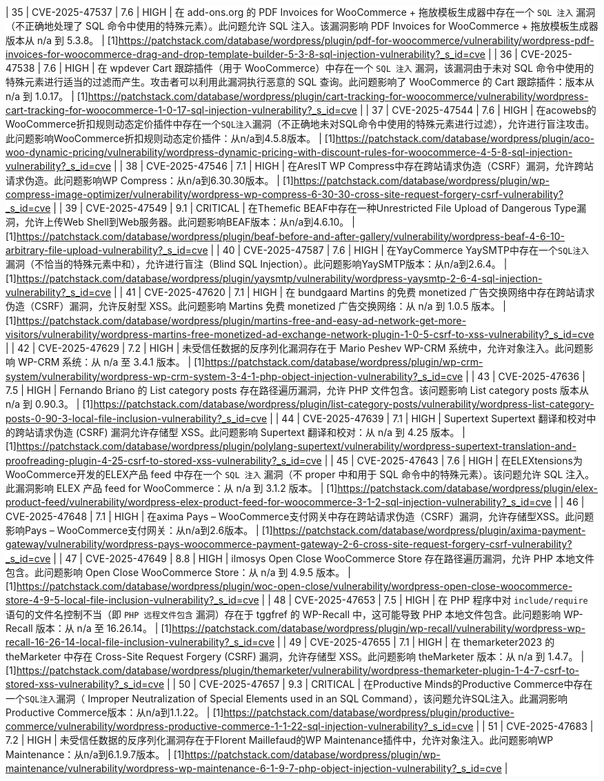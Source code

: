 | 35 | CVE-2025-47537 | 7.6  | HIGH | 在 add-ons.org 的 PDF Invoices for WooCommerce + 拖放模板生成器中存在一个 `SQL 注入` 漏洞（不正确地处理了 SQL 命令中使用的特殊元素）。此问题允许 SQL 注入。该漏洞影响 PDF Invoices for WooCommerce + 拖放模板生成器版本从 n/a 到 5.3.8。 | [1]https://patchstack.com/database/wordpress/plugin/pdf-for-woocommerce/vulnerability/wordpress-pdf-invoices-for-woocommerce-drag-and-drop-template-builder-5-3-8-sql-injection-vulnerability?_s_id=cve |
| 36 | CVE-2025-47538 | 7.6  | HIGH | 在 wpdever Cart 跟踪插件（用于 WooCommerce）中存在一个 `SQL 注入` 漏洞，该漏洞由于未对 SQL 命令中使用的特殊元素进行适当的过滤而产生。攻击者可以利用此漏洞执行恶意的 SQL 查询。此问题影响了 WooCommerce 的 Cart 跟踪插件：版本从 n/a 到 1.0.17。 | [1]https://patchstack.com/database/wordpress/plugin/cart-tracking-for-woocommerce/vulnerability/wordpress-cart-tracking-for-woocommerce-1-0-17-sql-injection-vulnerability?_s_id=cve |
| 37 | CVE-2025-47544 | 7.6  | HIGH | 在acowebs的WooCommerce折扣规则动态定价插件中存在一个`SQL注入`漏洞（不正确地未对SQL命令中使用的特殊元素进行过滤），允许进行盲注攻击。此问题影响WooCommerce折扣规则动态定价插件：从n/a到4.5.8版本。 | [1]https://patchstack.com/database/wordpress/plugin/aco-woo-dynamic-pricing/vulnerability/wordpress-dynamic-pricing-with-discount-rules-for-woocommerce-4-5-8-sql-injection-vulnerability?_s_id=cve |
| 38 | CVE-2025-47546 | 7.1  | HIGH | 在AresIT WP Compress中存在跨站请求伪造（CSRF）漏洞，允许跨站请求伪造。此问题影响WP Compress：从n/a到6.30.30版本。 | [1]https://patchstack.com/database/wordpress/plugin/wp-compress-image-optimizer/vulnerability/wordpress-wp-compress-6-30-30-cross-site-request-forgery-csrf-vulnerability?_s_id=cve |
| 39 | CVE-2025-47549 | 9.1  | CRITICAL | 在Themefic BEAF中存在一种Unrestricted File Upload of Dangerous Type漏洞，允许上传Web Shell到Web服务器。此问题影响BEAF版本：从n/a到4.6.10。 | [1]https://patchstack.com/database/wordpress/plugin/beaf-before-and-after-gallery/vulnerability/wordpress-beaf-4-6-10-arbitrary-file-upload-vulnerability?_s_id=cve |
| 40 | CVE-2025-47587 | 7.6  | HIGH | 在YayCommerce YaySMTP中存在一个`SQL注入`漏洞（不恰当的特殊元素中和），允许进行盲注（Blind SQL Injection）。此问题影响YaySMTP版本：从n/a到2.6.4。 | [1]https://patchstack.com/database/wordpress/plugin/yaysmtp/vulnerability/wordpress-yaysmtp-2-6-4-sql-injection-vulnerability?_s_id=cve |
| 41 | CVE-2025-47620 | 7.1  | HIGH | 在 bundgaard Martins 的免费 monetized 广告交换网络中存在跨站请求伪造（CSRF）漏洞，允许反射型 XSS。此问题影响 Martins 免费 monetized 广告交换网络：从 n/a 到 1.0.5 版本。 | [1]https://patchstack.com/database/wordpress/plugin/martins-free-and-easy-ad-network-get-more-visitors/vulnerability/wordpress-martins-free-monetized-ad-exchange-network-plugin-1-0-5-csrf-to-xss-vulnerability?_s_id=cve |
| 42 | CVE-2025-47629 | 7.2  | HIGH | 未受信任数据的反序列化漏洞存在于 Mario Peshev WP-CRM 系统中，允许对象注入。此问题影响 WP-CRM 系统：从 n/a 至 3.4.1 版本。 | [1]https://patchstack.com/database/wordpress/plugin/wp-crm-system/vulnerability/wordpress-wp-crm-system-3-4-1-php-object-injection-vulnerability?_s_id=cve |
| 43 | CVE-2025-47636 | 7.5  | HIGH | Fernando Briano 的 List category posts 存在路径遍历漏洞，允许 PHP 文件包含。该问题影响 List category posts 版本从 n/a 到 0.90.3。 | [1]https://patchstack.com/database/wordpress/plugin/list-category-posts/vulnerability/wordpress-list-category-posts-0-90-3-local-file-inclusion-vulnerability?_s_id=cve |
| 44 | CVE-2025-47639 | 7.1  | HIGH | Supertext Supertext 翻译和校对中的跨站请求伪造 (CSRF) 漏洞允许存储型 XSS。此问题影响 Supertext 翻译和校对：从 n/a 到 4.25 版本。 | [1]https://patchstack.com/database/wordpress/plugin/polylang-supertext/vulnerability/wordpress-supertext-translation-and-proofreading-plugin-4-25-csrf-to-stored-xss-vulnerability?_s_id=cve |
| 45 | CVE-2025-47643 | 7.6  | HIGH | 在ELEXtensions为WooCommerce开发的ELEX产品 feed 中存在一个 `SQL 注入` 漏洞（不 proper 中和用于 SQL 命令中的特殊元素）。该问题允许 SQL 注入。此漏洞影响 ELEX 产品 feed for WooCommerce：从 n/a 到 3.1.2 版本。 | [1]https://patchstack.com/database/wordpress/plugin/elex-product-feed/vulnerability/wordpress-elex-product-feed-for-woocommerce-3-1-2-sql-injection-vulnerability?_s_id=cve |
| 46 | CVE-2025-47648 | 7.1  | HIGH | 在axima Pays – WooCommerce支付网关中存在跨站请求伪造（CSRF）漏洞，允许存储型XSS。此问题影响Pays – WooCommerce支付网关：从n/a到2.6版本。 | [1]https://patchstack.com/database/wordpress/plugin/axima-payment-gateway/vulnerability/wordpress-pays-woocommerce-payment-gateway-2-6-cross-site-request-forgery-csrf-vulnerability?_s_id=cve |
| 47 | CVE-2025-47649 | 8.8  | HIGH | ilmosys Open Close WooCommerce Store 存在路径遍历漏洞，允许 PHP 本地文件包含。此问题影响 Open Close WooCommerce Store：从 n/a 到 4.9.5 版本。 | [1]https://patchstack.com/database/wordpress/plugin/woc-open-close/vulnerability/wordpress-open-close-woocommerce-store-4-9-5-local-file-inclusion-vulnerability?_s_id=cve |
| 48 | CVE-2025-47653 | 7.5  | HIGH | 在 PHP 程序中对 `include/require` 语句的文件名控制不当（即 `PHP 远程文件包含` 漏洞）存在于 tggfref 的 WP-Recall 中，这可能导致 PHP 本地文件包含。此问题影响 WP-Recall 版本：从 n/a 至 16.26.14。 | [1]https://patchstack.com/database/wordpress/plugin/wp-recall/vulnerability/wordpress-wp-recall-16-26-14-local-file-inclusion-vulnerability?_s_id=cve |
| 49 | CVE-2025-47655 | 7.1  | HIGH | 在 themarketer2023 的 theMarketer 中存在 Cross-Site Request Forgery (CSRF) 漏洞，允许存储型 XSS。此问题影响 theMarketer 版本：从 n/a 到 1.4.7。 | [1]https://patchstack.com/database/wordpress/plugin/themarketer/vulnerability/wordpress-themarketer-plugin-1-4-7-csrf-to-stored-xss-vulnerability?_s_id=cve |
| 50 | CVE-2025-47657 | 9.3  | CRITICAL | 在Productive Minds的Productive Commerce中存在一个`SQL注入`漏洞（ Improper Neutralization of Special Elements used in an SQL Command），该问题允许SQL注入。此漏洞影响Productive Commerce版本：从n/a到1.1.22。 | [1]https://patchstack.com/database/wordpress/plugin/productive-commerce/vulnerability/wordpress-productive-commerce-1-1-22-sql-injection-vulnerability?_s_id=cve |
| 51 | CVE-2025-47683 | 7.2  | HIGH | 未受信任数据的反序列化漏洞存在于Florent Maillefaud的WP Maintenance插件中，允许对象注入。此问题影响WP Maintenance：从n/a到6.1.9.7版本。 | [1]https://patchstack.com/database/wordpress/plugin/wp-maintenance/vulnerability/wordpress-wp-maintenance-6-1-9-7-php-object-injection-vulnerability?_s_id=cve |